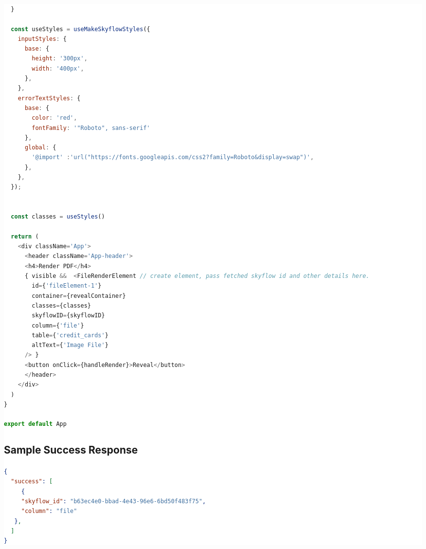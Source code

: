 ```javascript
  }

  const useStyles = useMakeSkyflowStyles({
    inputStyles: {
      base: {
        height: '300px',
        width: '400px',
      },
    },
    errorTextStyles: {
      base: {
        color: 'red',
        fontFamily: '"Roboto", sans-serif'
      },
      global: {
        '@import' :'url("https://fonts.googleapis.com/css2?family=Roboto&display=swap")',
      },
    },
  });


  const classes = useStyles()

  return (
    <div className='App'>
      <header className='App-header'>
      <h4>Render PDF</h4>
      { visible &&  <FileRenderElement // create element, pass fetched skyflow id and other details here.
        id={'fileElement-1'}
        container={revealContainer}
        classes={classes}
        skyflowID={skyflowID}
        column={'file'}
        table={'credit_cards'}
        altText={'Image File'}
      /> }
      <button onClick={handleRender}>Reveal</button>
      </header>
    </div>
  )
}

export default App
```

## Sample Success Response
```json
{
  "success": [
     {
     "skyflow_id": "b63ec4e0-bbad-4e43-96e6-6bd50f483f75",
     "column": "file"
   },
  ]
}
```
